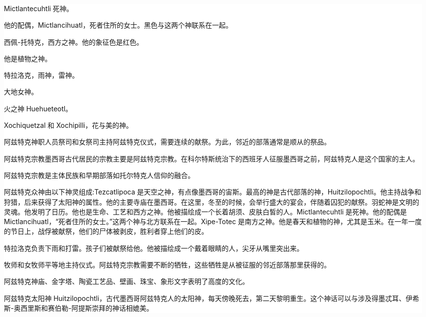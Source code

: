 Mictlantecuhtli 死神。

他的配偶，Mictlancihuatl，死者住所的女士。黑色与这两个神联系在一起。

西佩-托特克，西方之神。他的象征色是红色。

他是植物之神。

特拉洛克，雨神，雷神。

大地女神。

火之神 Huehueteotl。

Xochiquetzal 和 Xochipilli，花与美的神。

阿兹特克神职人员祭司和女祭司主持阿兹特克仪式，需要连续的献祭。为此，邻近的部落通常是顺从的祭品。

阿兹特克宗教墨西哥古代居民的宗教主要是阿兹特克宗教。在科尔特斯统治下的西班牙人征服墨西哥之前，阿兹特克人是这个国家的主人。

阿兹特克宗教是主体民族和早期部落如托尔特克人信仰的融合。

阿兹特克众神由以下神灵组成:Tezcatlipoca 是天空之神，有点像墨西哥的宙斯。最高的神是古代部落的神，Huitzilopochtli。他主持战争和狩猎，后来获得了太阳神的属性。他的主要寺庙在墨西哥。在这里，冬至的时候，会举行盛大的宴会，伴随着囚犯的献祭。羽蛇神是文明的灵魂。他发明了日历。他也是生命、工艺和西方之神。他被描绘成一个长着胡须、皮肤白皙的人。Mictlantecuhtli 是死神。他的配偶是 Mictlancihuatl，“死者住所的女士。”这两个神与北方联系在一起。Xipe-Totec 是南方之神。他是春天和植物的神，尤其是玉米。在一年一度的节日上，战俘被献祭，他们的尸体被剥皮，胜利者穿上他们的皮。

特拉洛克负责下雨和打雷。孩子们被献祭给他。他被描绘成一个戴着眼睛的人，尖牙从嘴里突出来。

牧师和女牧师平等地主持仪式。阿兹特克宗教需要不断的牺牲，这些牺牲是从被征服的邻近部落那里获得的。

阿兹特克神庙、金字塔、陶瓷工艺品、壁画、珠宝、象形文字表明了高度的文化。

阿兹特克太阳神 Huitzilopochtli，古代墨西哥阿兹特克人的太阳神，每天傍晚死去，第二天黎明重生。这个神话可以与涉及得墨忒耳、伊希斯-奥西里斯和赛伯勒-阿提斯崇拜的神话相媲美。